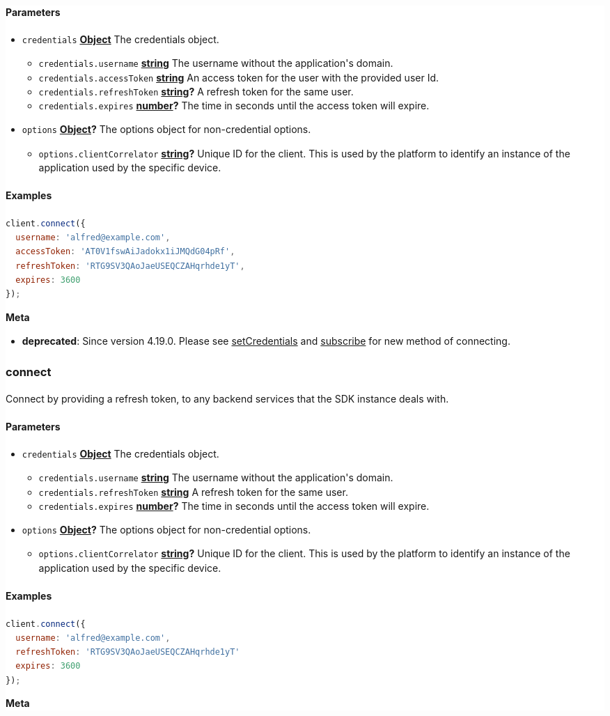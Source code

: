 #### Parameters

*   `credentials` **[Object][7]** The credentials object.

    *   `credentials.username` **[string][8]** The username without the application's domain.
    *   `credentials.accessToken` **[string][8]** An access token for the user with the provided user Id.
    *   `credentials.refreshToken` **[string][8]?** A refresh token for the same user.
    *   `credentials.expires` **[number][12]?** The time in seconds until the access token will expire.
*   `options` **[Object][7]?** The options object for non-credential options.

    *   `options.clientCorrelator` **[string][8]?** Unique ID for the client. This is used by the platform to identify an instance of the application used by the specific device.

#### Examples

```javascript
client.connect({
  username: 'alfred@example.com',
  accessToken: 'AT0V1fswAiJadokx1iJMQdG04pRf',
  refreshToken: 'RTG9SV3QAoJaeUSEQCZAHqrhde1yT',
  expires: 3600
});
```

**Meta**

*   **deprecated**: Since version 4.19.0. Please see [setCredentials][18] and [subscribe][19] for new method of connecting.

### connect

Connect by providing a refresh token, to any backend services that the SDK instance deals with.

#### Parameters

*   `credentials` **[Object][7]** The credentials object.

    *   `credentials.username` **[string][8]** The username without the application's domain.
    *   `credentials.refreshToken` **[string][8]** A refresh token for the same user.
    *   `credentials.expires` **[number][12]?** The time in seconds until the access token will expire.
*   `options` **[Object][7]?** The options object for non-credential options.

    *   `options.clientCorrelator` **[string][8]?** Unique ID for the client. This is used by the platform to identify an instance of the application used by the specific device.

#### Examples

```javascript
client.connect({
  username: 'alfred@example.com',
  refreshToken: 'RTG9SV3QAoJaeUSEQCZAHqrhde1yT'
  expires: 3600
});
```

**Meta**


[1]: #config
[2]: #api
[3]: #create
[4]: #loggerloghandler
[5]: #loggerlogentry
[6]: #logger
[7]: https://developer.mozilla.org/docs/Web/JavaScript/Reference/Global_Objects/Object
[8]: https://developer.mozilla.org/docs/Web/JavaScript/Reference/Global_Objects/String
[9]: #loggerlevels
[10]: #loggerloghandler
[11]: https://developer.mozilla.org/docs/Web/JavaScript/Reference/Global_Objects/Boolean
[12]: https://developer.mozilla.org/docs/Web/JavaScript/Reference/Global_Objects/Number
[13]: https://developer.mozilla.org/docs/Web/JavaScript/Reference/Global_Objects/Array
[14]: #apibasicerror
[15]: #config
[16]: https://developer.mozilla.org/docs/Web/JavaScript/Reference/Statements/function
[17]: https://developer.mozilla.org/docs/Web/JavaScript/Reference/Global_Objects/Error
[18]: #apisetcredentials
[19]: services.subscribe
[20]: services.unsubscribe
[21]: https://developer.mozilla.org/en-US/docs/Web/API/fetch
[22]: https://developer.mozilla.org/docs/Web/JavaScript/Reference/Global_Objects/Promise
[23]: https://developer.mozilla.org/docs/Web/Guide/HTML/HTML5
[24]: https://developer.mozilla.org/en-US/docs/Web/API/Response
[25]: #callhistoryget
[26]: callHistory.setCache
[27]: callHistory.getCache
[28]: https://developer.mozilla.org/docs/Web/HTML/Element
[29]: #connectiongetsocketstate
[30]: #connectionwsconnectionobject
[31]: #conversationconversation
[32]: #conversationconversationcreatemessage
[33]: #conversationmessage
[34]: #conversationmessageaddpart
[35]: #conversationmessagesend
[36]: #conversationconversationgetmessages
[37]: #conversationconversationgetmessage
[38]: conversation.chatTypes
[39]: #configconfiglogs
[40]: api.notifications.process
[41]: #presencefetch
[42]: #presencesubscribe
[43]: #presenceget
[44]: #presencegetall
[45]: #presencestatuses
[46]: #presenceactivities
[47]: #presenceeventpresenceselfchange
[48]: #presencegetself
[49]: #presenceeventpresencechange
[50]: #presenceupdate
[51]: call.SdpHandlerFunction
[52]: #configconfigcall
[53]: call.setSdpHandlers
[54]: call.getAvailableCodecs
[55]: #sipsubscribe
[56]: #sipupdate
[57]: #sipeventsipsubscriptionchange
[58]: #sipgetdetails
[59]: #sipeventsipeventschange
[60]: #sipunsubscribe
[61]: #usereventuserschange
[62]: #userget
[63]: #userfetch
[64]: #usersearch
[65]: #useruser
[66]: #usereventdirectorychange
[67]: #usergetall
[68]: #voicemaileventvoicemailchange